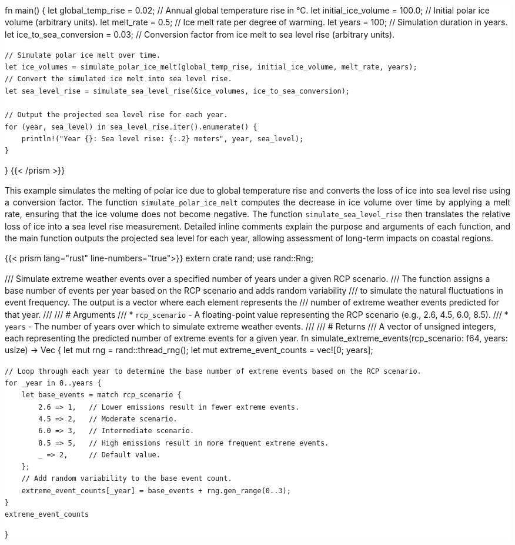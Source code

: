 fn main() {
    let global_temp_rise = 0.02;        // Annual global temperature rise in °C.
    let initial_ice_volume = 100.0;       // Initial polar ice volume (arbitrary units).
    let melt_rate = 0.5;                // Ice melt rate per degree of warming.
    let years = 100;                    // Simulation duration in years.
    let ice_to_sea_conversion = 0.03;     // Conversion factor from ice melt to sea level rise (arbitrary units).
    
    // Simulate polar ice melt over time.
    let ice_volumes = simulate_polar_ice_melt(global_temp_rise, initial_ice_volume, melt_rate, years);
    // Convert the simulated ice melt into sea level rise.
    let sea_level_rise = simulate_sea_level_rise(&ice_volumes, ice_to_sea_conversion);
    
    // Output the projected sea level rise for each year.
    for (year, sea_level) in sea_level_rise.iter().enumerate() {
        println!("Year {}: Sea level rise: {:.2} meters", year, sea_level);
    }
}
{{< /prism >}}
<p style="text-align: justify;">
This example simulates the melting of polar ice due to global temperature rise and converts the loss of ice into sea level rise using a conversion factor. The function <code>simulate_polar_ice_melt</code> computes the decrease in ice volume over time by applying a melt rate, ensuring that the ice volume does not become negative. The function <code>simulate_sea_level_rise</code> then translates the relative loss of ice into a sea level rise measurement. Detailed inline comments explain the purpose and arguments of each function, and the main function outputs the projected sea level for each year, allowing assessment of long-term impacts on coastal regions.
</p>

{{< prism lang="rust" line-numbers="true">}}
extern crate rand;
use rand::Rng;

/// Simulate extreme weather events over a specified number of years under a given RCP scenario.
/// The function assigns a base number of events per year based on the RCP scenario and adds random variability
/// to simulate the natural fluctuations in event frequency. The output is a vector where each element represents the
/// number of extreme weather events predicted for that year.
///
/// # Arguments
/// * `rcp_scenario` - A floating-point value representing the RCP scenario (e.g., 2.6, 4.5, 6.0, 8.5).
/// * `years` - The number of years over which to simulate extreme weather events.
///
/// # Returns
/// A vector of unsigned integers, each representing the predicted number of extreme events for a given year.
fn simulate_extreme_events(rcp_scenario: f64, years: usize) -> Vec<usize> {
    let mut rng = rand::thread_rng();
    let mut extreme_event_counts = vec![0; years];
    
    // Loop through each year to determine the base number of extreme events based on the RCP scenario.
    for _year in 0..years {
        let base_events = match rcp_scenario {
            2.6 => 1,   // Lower emissions result in fewer extreme events.
            4.5 => 2,   // Moderate scenario.
            6.0 => 3,   // Intermediate scenario.
            8.5 => 5,   // High emissions result in more frequent extreme events.
            _ => 2,     // Default value.
        };
        // Add random variability to the base event count.
        extreme_event_counts[_year] = base_events + rng.gen_range(0..3);
    }
    extreme_event_counts
}